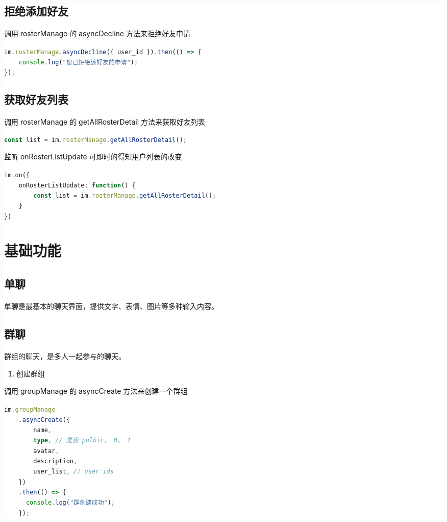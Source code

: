 ## 拒绝添加好友

调用 rosterManage 的 asyncDecline 方法来拒绝好友申请

```ts
im.rosterManage.asyncDecline({ user_id }).then(() => {
    console.log("您已拒绝该好友的申请");
});
```

## 获取好友列表

调用 rosterManage 的 getAllRosterDetail 方法来获取好友列表

```ts
const list = im.rosterManage.getAllRosterDetail();
```

监听 onRosterListUpdate 可即时的得知用户列表的改变

```ts
im.on({
    onRosterListUpdate: function() {
        const list = im.rosterManage.getAllRosterDetail();
    }
})
```

# 基础功能

## 单聊

单聊是最基本的聊天界面，提供文字、表情、图片等多种输入内容。

## 群聊

群组的聊天，是多人一起参与的聊天。

1. 创建群组

调用 groupManage 的 asyncCreate 方法来创建一个群组

```ts
im.groupManage
    .asyncCreate({
        name,
        type, // 是否 pulbic， 0， 1
        avatar,
        description,
        user_list, // user ids
    })
    .then(() => {
      console.log("群创建成功");
    });
```
